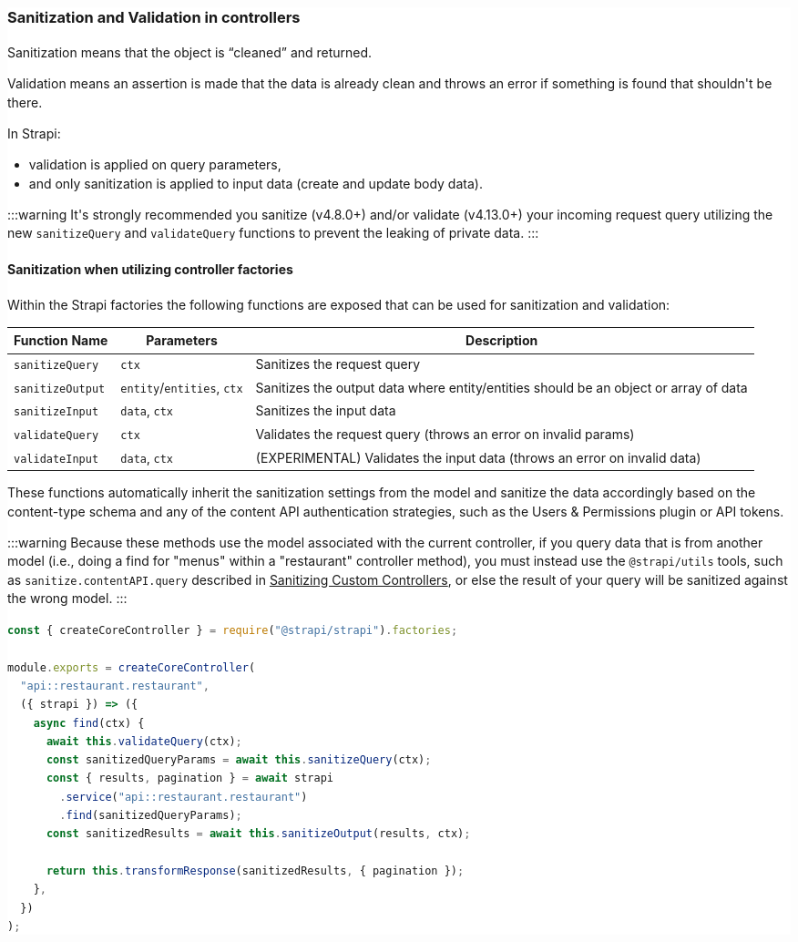 ### Sanitization and Validation in controllers

Sanitization means that the object is “cleaned” and returned.

Validation means an assertion is made that the data is already clean and throws an error if something is found that shouldn't be there.

In Strapi:

- validation is applied on query parameters, 
- and only sanitization is applied to input data (create and update body data).

:::warning
It's strongly recommended you sanitize (v4.8.0+) and/or validate (v4.13.0+) your incoming request query utilizing the new `sanitizeQuery` and `validateQuery` functions to prevent the leaking of private data.
:::

#### Sanitization when utilizing controller factories

Within the Strapi factories the following functions are exposed that can be used for sanitization and validation:

| Function Name    | Parameters                 | Description                                                                          |
| ---------------- | -------------------------- | ------------------------------------------------------------------------------------ |
| `sanitizeQuery`  | `ctx`                      | Sanitizes the request query                                                          |
| `sanitizeOutput` | `entity`/`entities`, `ctx` | Sanitizes the output data where entity/entities should be an object or array of data |
| `sanitizeInput`  | `data`, `ctx`              | Sanitizes the input data                                                             |
| `validateQuery`  | `ctx`                      | Validates the request query (throws an error on invalid params)                      |
| `validateInput`  | `data`, `ctx`              | (EXPERIMENTAL) Validates the input data (throws an error on invalid data)            |

These functions automatically inherit the sanitization settings from the model and sanitize the data accordingly based on the content-type schema and any of the content API authentication strategies, such as the Users & Permissions plugin or API tokens.

:::warning
Because these methods use the model associated with the current controller, if you query data that is from another model (i.e., doing a find for "menus" within a "restaurant" controller method), you must instead use the `@strapi/utils` tools, such as `sanitize.contentAPI.query` described in [Sanitizing Custom Controllers](#sanitize-validate-custom-controllers), or else the result of your query will be sanitized against the wrong model.
:::

<Tabs groupId="js-ts">
<TabItem value="js" label="JavaScript">

```js title="./src/api/restaurant/controllers/restaurant.js"
const { createCoreController } = require("@strapi/strapi").factories;

module.exports = createCoreController(
  "api::restaurant.restaurant",
  ({ strapi }) => ({
    async find(ctx) {
      await this.validateQuery(ctx);
      const sanitizedQueryParams = await this.sanitizeQuery(ctx);
      const { results, pagination } = await strapi
        .service("api::restaurant.restaurant")
        .find(sanitizedQueryParams);
      const sanitizedResults = await this.sanitizeOutput(results, ctx);

      return this.transformResponse(sanitizedResults, { pagination });
    },
  })
);
```